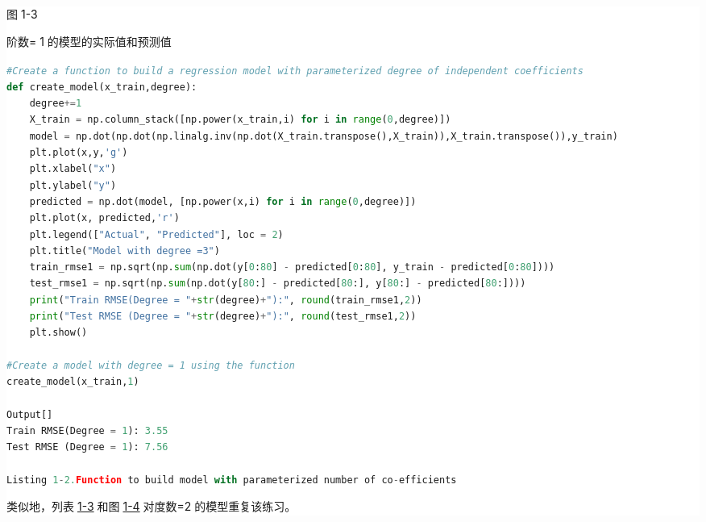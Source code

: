 图 1-3

阶数= 1 的模型的实际值和预测值

```py
#Create a function to build a regression model with parameterized degree of independent coefficients
def create_model(x_train,degree):
    degree+=1
    X_train = np.column_stack([np.power(x_train,i) for i in range(0,degree)])
    model = np.dot(np.dot(np.linalg.inv(np.dot(X_train.transpose(),X_train)),X_train.transpose()),y_train)
    plt.plot(x,y,'g')
    plt.xlabel("x")
    plt.ylabel("y")
    predicted = np.dot(model, [np.power(x,i) for i in range(0,degree)])
    plt.plot(x, predicted,'r')
    plt.legend(["Actual", "Predicted"], loc = 2)
    plt.title("Model with degree =3")
    train_rmse1 = np.sqrt(np.sum(np.dot(y[0:80] - predicted[0:80], y_train - predicted[0:80])))
    test_rmse1 = np.sqrt(np.sum(np.dot(y[80:] - predicted[80:], y[80:] - predicted[80:])))
    print("Train RMSE(Degree = "+str(degree)+"):", round(train_rmse1,2))
    print("Test RMSE (Degree = "+str(degree)+"):", round(test_rmse1,2))
    plt.show()

#Create a model with degree = 1 using the function
create_model(x_train,1)

Output[]
Train RMSE(Degree = 1): 3.55
Test RMSE (Degree = 1): 7.56

Listing 1-2.Function to build model with parameterized number of co-efficients

```

类似地，列表 [1-3](#PC4) 和图 [1-4](#Fig4) 对度数=2 的模型重复该练习。
